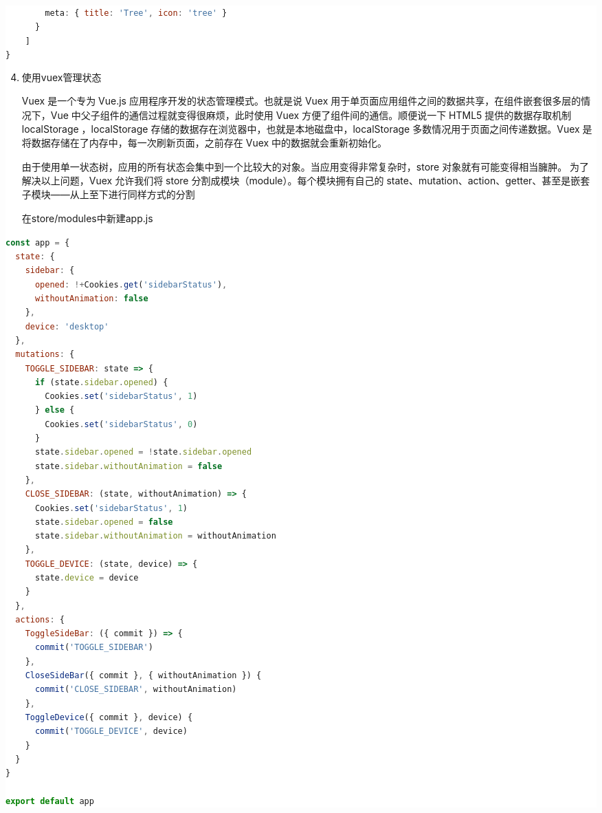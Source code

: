 ```js
        meta: { title: 'Tree', icon: 'tree' }
      }
    ]
}
```
4. 使用vuex管理状态

    Vuex 是一个专为 Vue.js 应用程序开发的状态管理模式。也就是说 Vuex 用于单页面应用组件之间的数据共享，在组件嵌套很多层的情况下，Vue 中父子组件的通信过程就变得很麻烦，此时使用 Vuex 方便了组件间的通信。顺便说一下 HTML5 提供的数据存取机制 localStorage ，localStorage 存储的数据存在浏览器中，也就是本地磁盘中，localStorage 多数情况用于页面之间传递数据。Vuex 是将数据存储在了内存中，每一次刷新页面，之前存在 Vuex 中的数据就会重新初始化。
    
    由于使用单一状态树，应用的所有状态会集中到一个比较大的对象。当应用变得非常复杂时，store 对象就有可能变得相当臃肿。
    为了解决以上问题，Vuex 允许我们将 store 分割成模块（module）。每个模块拥有自己的 state、mutation、action、getter、甚至是嵌套子模块——从上至下进行同样方式的分割
    
    在store/modules中新建app.js
    
    
```js
const app = {
  state: {
    sidebar: {
      opened: !+Cookies.get('sidebarStatus'),
      withoutAnimation: false
    },
    device: 'desktop'
  },
  mutations: {
    TOGGLE_SIDEBAR: state => {
      if (state.sidebar.opened) {
        Cookies.set('sidebarStatus', 1)
      } else {
        Cookies.set('sidebarStatus', 0)
      }
      state.sidebar.opened = !state.sidebar.opened
      state.sidebar.withoutAnimation = false
    },
    CLOSE_SIDEBAR: (state, withoutAnimation) => {
      Cookies.set('sidebarStatus', 1)
      state.sidebar.opened = false
      state.sidebar.withoutAnimation = withoutAnimation
    },
    TOGGLE_DEVICE: (state, device) => {
      state.device = device
    }
  },
  actions: {
    ToggleSideBar: ({ commit }) => {
      commit('TOGGLE_SIDEBAR')
    },
    CloseSideBar({ commit }, { withoutAnimation }) {
      commit('CLOSE_SIDEBAR', withoutAnimation)
    },
    ToggleDevice({ commit }, device) {
      commit('TOGGLE_DEVICE', device)
    }
  }
}

export default app
```

